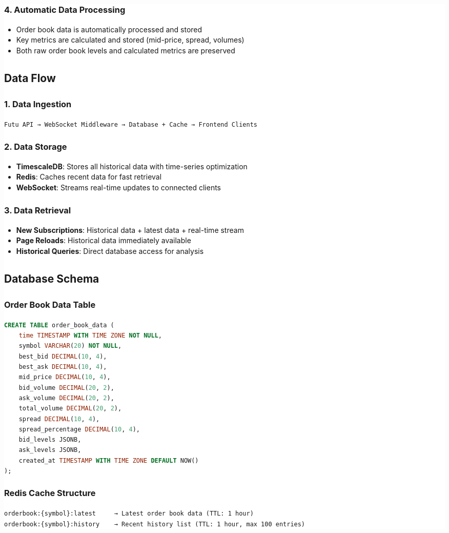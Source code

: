 ### 4. **Automatic Data Processing**

- Order book data is automatically processed and stored
- Key metrics are calculated and stored (mid-price, spread, volumes)
- Both raw order book levels and calculated metrics are preserved

## Data Flow

### 1. **Data Ingestion**

```
Futu API → WebSocket Middleware → Database + Cache → Frontend Clients
```

### 2. **Data Storage**

- **TimescaleDB**: Stores all historical data with time-series optimization
- **Redis**: Caches recent data for fast retrieval
- **WebSocket**: Streams real-time updates to connected clients

### 3. **Data Retrieval**

- **New Subscriptions**: Historical data + latest data + real-time stream
- **Page Reloads**: Historical data immediately available
- **Historical Queries**: Direct database access for analysis

## Database Schema

### Order Book Data Table

```sql
CREATE TABLE order_book_data (
    time TIMESTAMP WITH TIME ZONE NOT NULL,
    symbol VARCHAR(20) NOT NULL,
    best_bid DECIMAL(10, 4),
    best_ask DECIMAL(10, 4),
    mid_price DECIMAL(10, 4),
    bid_volume DECIMAL(20, 2),
    ask_volume DECIMAL(20, 2),
    total_volume DECIMAL(20, 2),
    spread DECIMAL(10, 4),
    spread_percentage DECIMAL(10, 4),
    bid_levels JSONB,
    ask_levels JSONB,
    created_at TIMESTAMP WITH TIME ZONE DEFAULT NOW()
);
```

### Redis Cache Structure

```
orderbook:{symbol}:latest     → Latest order book data (TTL: 1 hour)
orderbook:{symbol}:history    → Recent history list (TTL: 1 hour, max 100 entries)
```
